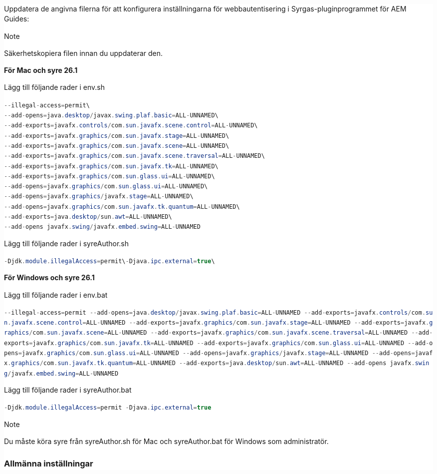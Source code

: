 Uppdatera de angivna filerna för att konfigurera inställningarna för webbautentisering i Syrgas-pluginprogrammet för AEM Guides:

>[!NOTE]
>
>Säkerhetskopiera filen innan du uppdaterar den.

**För Mac och syre 26.1**

Lägg till följande rader i env.sh

```java
--illegal-access=permit\
--add-opens=java.desktop/javax.swing.plaf.basic=ALL-UNNAMED\
--add-exports=javafx.controls/com.sun.javafx.scene.control=ALL-UNNAMED\
--add-exports=javafx.graphics/com.sun.javafx.stage=ALL-UNNAMED\
--add-exports=javafx.graphics/com.sun.javafx.scene=ALL-UNNAMED\
--add-exports=javafx.graphics/com.sun.javafx.scene.traversal=ALL-UNNAMED\
--add-exports=javafx.graphics/com.sun.javafx.tk=ALL-UNNAMED\
--add-exports=javafx.graphics/com.sun.glass.ui=ALL-UNNAMED\
--add-opens=javafx.graphics/com.sun.glass.ui=ALL-UNNAMED\
--add-opens=javafx.graphics/javafx.stage=ALL-UNNAMED\
--add-opens=javafx.graphics/com.sun.javafx.tk.quantum=ALL-UNNAMED\
--add-exports=java.desktop/sun.awt=ALL-UNNAMED\
--add-opens javafx.swing/javafx.embed.swing=ALL-UNNAMED
```

Lägg till följande rader i syreAuthor.sh

```java
-Djdk.module.illegalAccess=permit\-Djava.ipc.external=true\
```

**För Windows och syre 26.1**

Lägg till följande rader i env.bat

```java
--illegal-access=permit --add-opens=java.desktop/javax.swing.plaf.basic=ALL-UNNAMED --add-exports=javafx.controls/com.sun.javafx.scene.control=ALL-UNNAMED --add-exports=javafx.graphics/com.sun.javafx.stage=ALL-UNNAMED --add-exports=javafx.graphics/com.sun.javafx.scene=ALL-UNNAMED --add-exports=javafx.graphics/com.sun.javafx.scene.traversal=ALL-UNNAMED --add-exports=javafx.graphics/com.sun.javafx.tk=ALL-UNNAMED --add-exports=javafx.graphics/com.sun.glass.ui=ALL-UNNAMED --add-opens=javafx.graphics/com.sun.glass.ui=ALL-UNNAMED --add-opens=javafx.graphics/javafx.stage=ALL-UNNAMED --add-opens=javafx.graphics/com.sun.javafx.tk.quantum=ALL-UNNAMED --add-exports=java.desktop/sun.awt=ALL-UNNAMED --add-opens javafx.swing/javafx.embed.swing=ALL-UNNAMED
```

Lägg till följande rader i syreAuthor.bat

```java
-Djdk.module.illegalAccess=permit -Djava.ipc.external=true
```

>[!NOTE]
>
>Du måste köra syre från syreAuthor.sh för Mac och syreAuthor.bat för Windows som administratör.

### Allmänna inställningar
